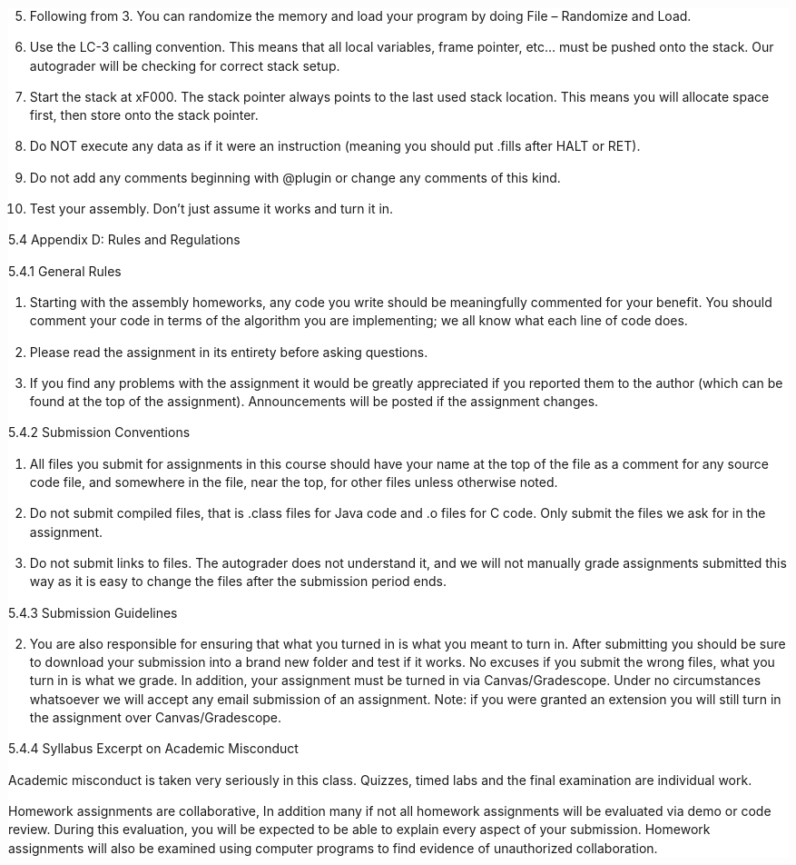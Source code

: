 5. Following from 3. You can randomize the memory and load your program by doing File – Randomize and Load.

6. Use the LC-3 calling convention. This means that all local variables, frame pointer, etc… must be pushed onto the stack. Our autograder will be checking for correct stack setup.

7. Start the stack at xF000. The stack pointer always points to the last used stack location. This means you will allocate space first, then store onto the stack pointer.

8. Do NOT execute any data as if it were an instruction (meaning you should put .fills after HALT or RET).

9. Do not add any comments beginning with @plugin or change any comments of this kind.

10. Test your assembly. Don’t just assume it works and turn it in.

5.4 Appendix D: Rules and Regulations

5.4.1 General Rules

1. Starting with the assembly homeworks, any code you write should be meaningfully commented for your benefit. You should comment your code in terms of the algorithm you are implementing; we all know what each line of code does.

3. Please read the assignment in its entirety before asking questions.

5. If you find any problems with the assignment it would be greatly appreciated if you reported them to the author (which can be found at the top of the assignment). Announcements will be posted if the assignment changes.

5.4.2 Submission Conventions

1. All files you submit for assignments in this course should have your name at the top of the file as a comment for any source code file, and somewhere in the file, near the top, for other files unless otherwise noted.

3. Do not submit compiled files, that is .class files for Java code and .o files for C code. Only submit the files we ask for in the assignment.

4. Do not submit links to files. The autograder does not understand it, and we will not manually grade assignments submitted this way as it is easy to change the files after the submission period ends.

5.4.3 Submission Guidelines

2. You are also responsible for ensuring that what you turned in is what you meant to turn in. After submitting you should be sure to download your submission into a brand new folder and test if it works. No excuses if you submit the wrong files, what you turn in is what we grade. In addition, your assignment must be turned in via Canvas/Gradescope. Under no circumstances whatsoever we will accept any email submission of an assignment. Note: if you were granted an extension you will still turn in the assignment over Canvas/Gradescope.

5.4.4 Syllabus Excerpt on Academic Misconduct

Academic misconduct is taken very seriously in this class. Quizzes, timed labs and the final examination are individual work.

Homework assignments are collaborative, In addition many if not all homework assignments will be evaluated via demo or code review. During this evaluation, you will be expected to be able to explain every aspect of your submission. Homework assignments will also be examined using computer programs to find evidence of unauthorized collaboration.
